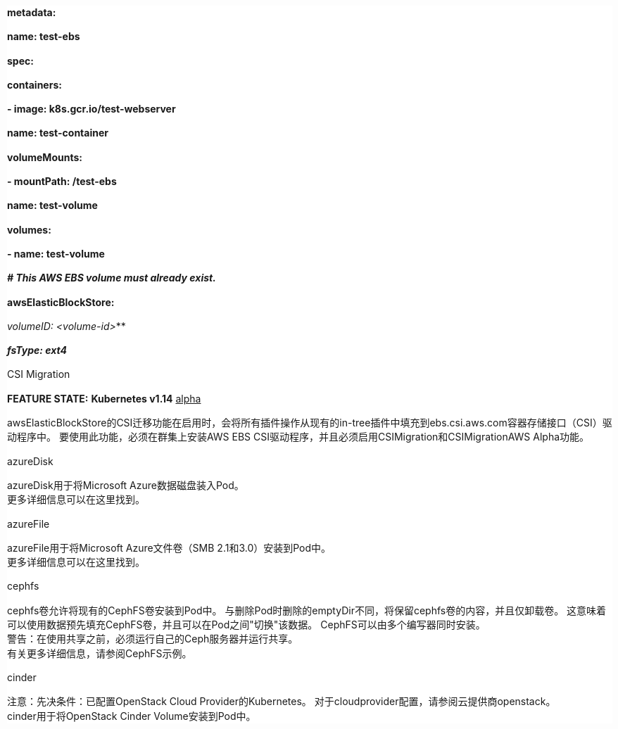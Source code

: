 **metadata:**

**name: test-ebs**

**spec:**

**containers:**

**- image: k8s.gcr.io/test-webserver**

**name: test-container**

**volumeMounts:**

**- mountPath: /test-ebs**

**name: test-volume**

**volumes:**

**- name: test-volume**

***\# This AWS EBS volume must already exist.***

**awsElasticBlockStore:**

**volumeID: \<volume-id*\>***

***fsType: ext4***

CSI Migration

**FEATURE STATE:** **Kubernetes v1.14**
[alpha](https://kubernetes.io/docs/concepts/storage/volumes/)

awsElasticBlockStore的CSI迁移功能在启用时，会将所有插件操作从现有的in-tree插件中填充到ebs.csi.aws.com容器存储接口（CSI）驱动程序中。
要使用此功能，必须在群集上安装AWS EBS
CSI驱动程序，并且必须启用CSIMigration和CSIMigrationAWS Alpha功能。

azureDisk

azureDisk用于将Microsoft Azure数据磁盘装入Pod。\
更多详细信息可以在这里找到。

azureFile

azureFile用于将Microsoft Azure文件卷（SMB 2.1和3.0）安装到Pod中。\
更多详细信息可以在这里找到。

cephfs

cephfs卷允许将现有的CephFS卷安装到Pod中。
与删除Pod时删除的emptyDir不同，将保留cephfs卷的内容，并且仅卸载卷。
这意味着可以使用数据预先填充CephFS卷，并且可以在Pod之间"切换"该数据。
CephFS可以由多个编写器同时安装。\
警告：在使用共享之前，必须运行自己的Ceph服务器并运行共享。\
有关更多详细信息，请参阅CephFS示例。

cinder

注意：先决条件：已配置OpenStack Cloud Provider的Kubernetes。
对于cloudprovider配置，请参阅云提供商openstack。\
cinder用于将OpenStack Cinder Volume安装到Pod中。
